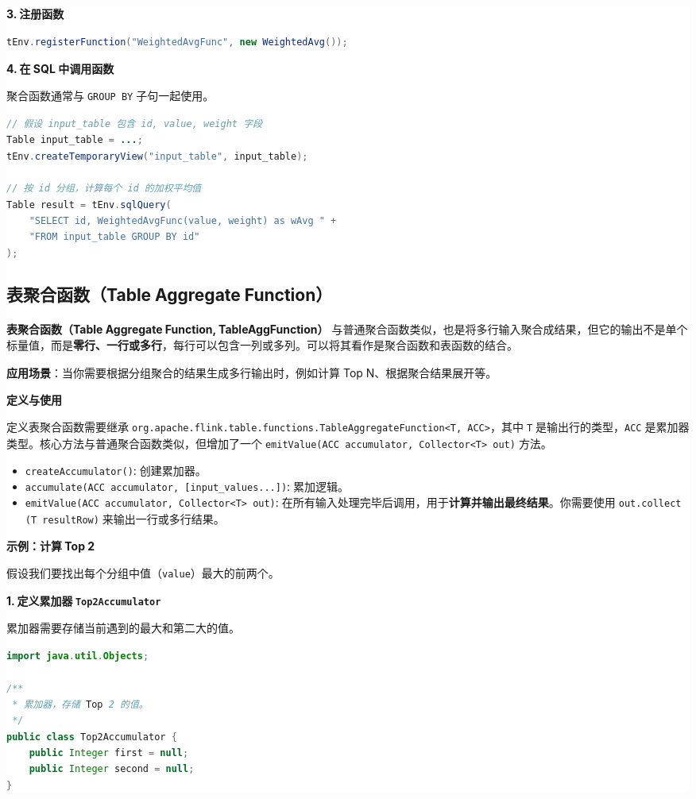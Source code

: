 **3. 注册函数**

```java
tEnv.registerFunction("WeightedAvgFunc", new WeightedAvg());
```

**4. 在 SQL 中调用函数**

聚合函数通常与 `GROUP BY` 子句一起使用。

```java
// 假设 input_table 包含 id, value, weight 字段
Table input_table = ...;
tEnv.createTemporaryView("input_table", input_table);

// 按 id 分组，计算每个 id 的加权平均值
Table result = tEnv.sqlQuery(
    "SELECT id, WeightedAvgFunc(value, weight) as wAvg " +
    "FROM input_table GROUP BY id"
);
```

## 表聚合函数（Table Aggregate Function）

**表聚合函数（Table Aggregate Function, TableAggFunction）** 与普通聚合函数类似，也是将多行输入聚合成结果，但它的输出不是单个标量值，而是**零行、一行或多行**，每行可以包含一列或多列。可以将其看作是聚合函数和表函数的结合。

**应用场景**：当你需要根据分组聚合的结果生成多行输出时，例如计算 Top N、根据聚合结果展开等。

**定义与使用**

定义表聚合函数需要继承 `org.apache.flink.table.functions.TableAggregateFunction<T, ACC>`，其中 `T` 是输出行的类型，`ACC` 是累加器类型。核心方法与普通聚合函数类似，但增加了一个 `emitValue(ACC accumulator, Collector<T> out)` 方法。

*   `createAccumulator()`: 创建累加器。
*   `accumulate(ACC accumulator, [input_values...])`: 累加逻辑。
*   `emitValue(ACC accumulator, Collector<T> out)`: 在所有输入处理完毕后调用，用于**计算并输出最终结果**。你需要使用 `out.collect(T resultRow)` 来输出一行或多行结果。

**示例：计算 Top 2**

假设我们要找出每个分组中值（`value`）最大的前两个。

**1. 定义累加器 `Top2Accumulator`**

累加器需要存储当前遇到的最大和第二大的值。

```java
import java.util.Objects;

/**
 * 累加器，存储 Top 2 的值。
 */
public class Top2Accumulator {
    public Integer first = null;
    public Integer second = null;
}
```
